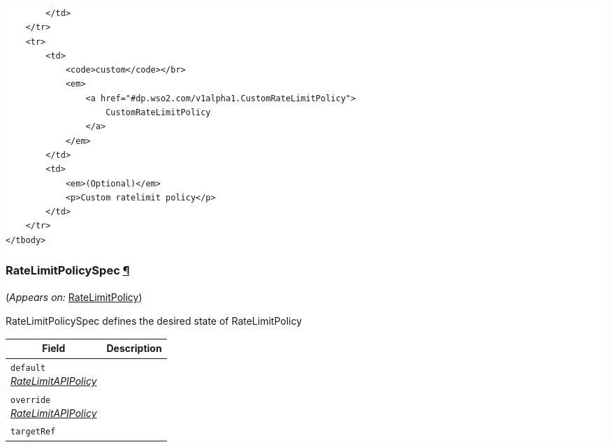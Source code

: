             </td>
        </tr>
        <tr>
            <td>
                <code>custom</code></br>
                <em>
                    <a href="#dp.wso2.com/v1alpha1.CustomRateLimitPolicy">
                        CustomRateLimitPolicy
                    </a>
                </em>
            </td>
            <td>
                <em>(Optional)</em>
                <p>Custom ratelimit policy</p>
            </td>
        </tr>
    </tbody>
</table>
<h3 id="dp.wso2.com/v1alpha1.RateLimitPolicySpec">RateLimitPolicySpec
    <a class="headerlink" href="#dp.wso2.com%2fv1alpha1.RateLimitPolicySpec" title="Permanent link">¶</a>
</h3>
<p>
    (<em>Appears on:</em>
    <a href="#dp.wso2.com/v1alpha1.RateLimitPolicy">RateLimitPolicy</a>)
</p>
<p>
<p>RateLimitPolicySpec defines the desired state of RateLimitPolicy</p>
</p>
<table>
    <thead>
        <tr>
            <th>Field</th>
            <th>Description</th>
        </tr>
    </thead>
    <tbody>
        <tr>
            <td>
                <code>default</code></br>
                <em>
                    <a href="#dp.wso2.com/v1alpha1.RateLimitAPIPolicy">
                        RateLimitAPIPolicy
                    </a>
                </em>
            </td>
            <td>
            </td>
        </tr>
        <tr>
            <td>
                <code>override</code></br>
                <em>
                    <a href="#dp.wso2.com/v1alpha1.RateLimitAPIPolicy">
                        RateLimitAPIPolicy
                    </a>
                </em>
            </td>
            <td>
            </td>
        </tr>
        <tr>
            <td>
                <code>targetRef</code></br>